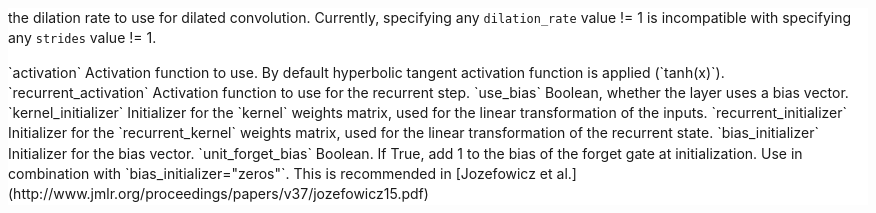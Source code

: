 the dilation rate to use for dilated convolution.
Currently, specifying any `dilation_rate` value != 1 is
incompatible with specifying any `strides` value != 1.
</td>
</tr><tr>
<td>
`activation`
</td>
<td>
Activation function to use.
By default hyperbolic tangent activation function is applied
(`tanh(x)`).
</td>
</tr><tr>
<td>
`recurrent_activation`
</td>
<td>
Activation function to use
for the recurrent step.
</td>
</tr><tr>
<td>
`use_bias`
</td>
<td>
Boolean, whether the layer uses a bias vector.
</td>
</tr><tr>
<td>
`kernel_initializer`
</td>
<td>
Initializer for the `kernel` weights matrix,
used for the linear transformation of the inputs.
</td>
</tr><tr>
<td>
`recurrent_initializer`
</td>
<td>
Initializer for the `recurrent_kernel`
weights matrix,
used for the linear transformation of the recurrent state.
</td>
</tr><tr>
<td>
`bias_initializer`
</td>
<td>
Initializer for the bias vector.
</td>
</tr><tr>
<td>
`unit_forget_bias`
</td>
<td>
Boolean.
If True, add 1 to the bias of the forget gate at initialization.
Use in combination with `bias_initializer="zeros"`.
This is recommended in [Jozefowicz et al.]
(http://www.jmlr.org/proceedings/papers/v37/jozefowicz15.pdf)
</td>
</tr><tr>